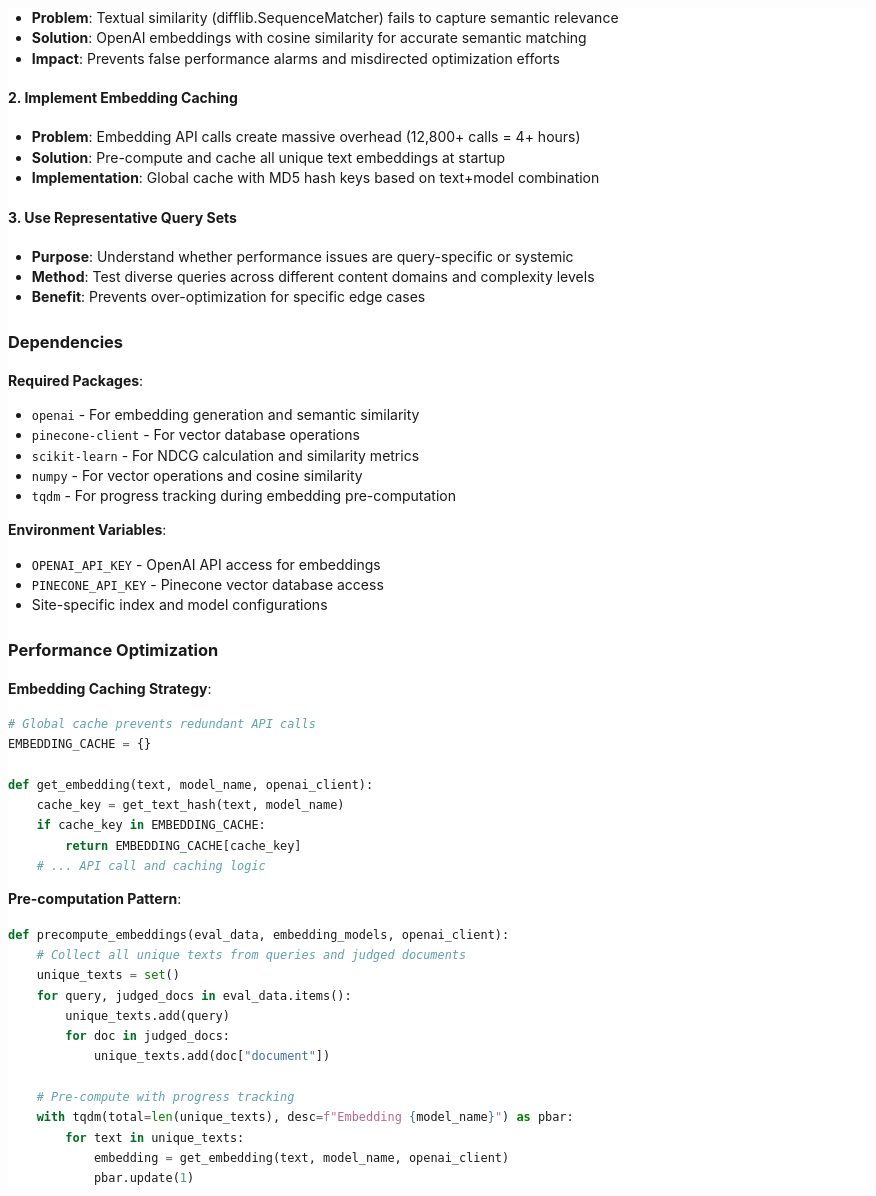 - **Problem**: Textual similarity (difflib.SequenceMatcher) fails to capture semantic relevance
- **Solution**: OpenAI embeddings with cosine similarity for accurate semantic matching
- **Impact**: Prevents false performance alarms and misdirected optimization efforts

#### 2. Implement Embedding Caching

- **Problem**: Embedding API calls create massive overhead (12,800+ calls = 4+ hours)
- **Solution**: Pre-compute and cache all unique text embeddings at startup
- **Implementation**: Global cache with MD5 hash keys based on text+model combination

#### 3. Use Representative Query Sets

- **Purpose**: Understand whether performance issues are query-specific or systemic
- **Method**: Test diverse queries across different content domains and complexity levels
- **Benefit**: Prevents over-optimization for specific edge cases

### Dependencies

**Required Packages**:

- `openai` - For embedding generation and semantic similarity
- `pinecone-client` - For vector database operations
- `scikit-learn` - For NDCG calculation and similarity metrics
- `numpy` - For vector operations and cosine similarity
- `tqdm` - For progress tracking during embedding pre-computation

**Environment Variables**:

- `OPENAI_API_KEY` - OpenAI API access for embeddings
- `PINECONE_API_KEY` - Pinecone vector database access
- Site-specific index and model configurations

### Performance Optimization

**Embedding Caching Strategy**:

```python
# Global cache prevents redundant API calls
EMBEDDING_CACHE = {}

def get_embedding(text, model_name, openai_client):
    cache_key = get_text_hash(text, model_name)
    if cache_key in EMBEDDING_CACHE:
        return EMBEDDING_CACHE[cache_key]
    # ... API call and caching logic
```

**Pre-computation Pattern**:

```python
def precompute_embeddings(eval_data, embedding_models, openai_client):
    # Collect all unique texts from queries and judged documents
    unique_texts = set()
    for query, judged_docs in eval_data.items():
        unique_texts.add(query)
        for doc in judged_docs:
            unique_texts.add(doc["document"])

    # Pre-compute with progress tracking
    with tqdm(total=len(unique_texts), desc=f"Embedding {model_name}") as pbar:
        for text in unique_texts:
            embedding = get_embedding(text, model_name, openai_client)
            pbar.update(1)
```
